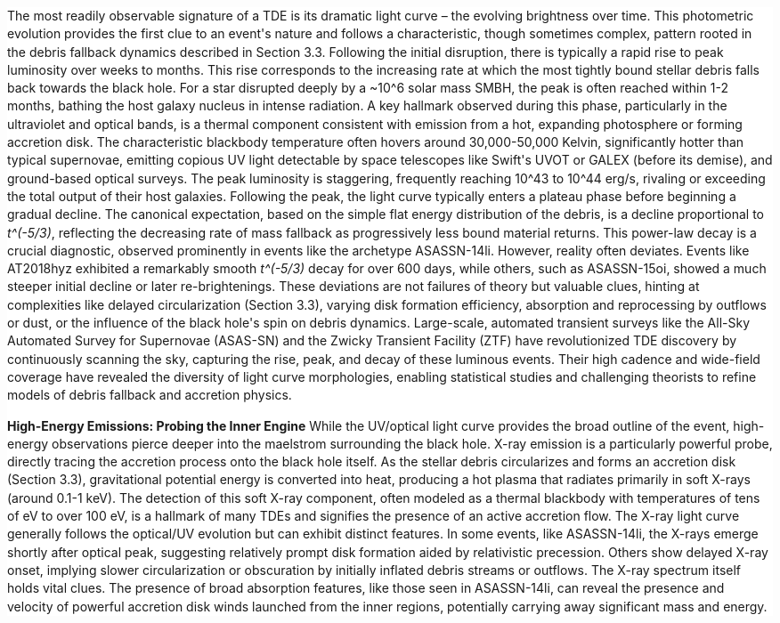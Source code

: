 The most readily observable signature of a TDE is its dramatic light curve – the evolving brightness over time. This photometric evolution provides the first clue to an event's nature and follows a characteristic, though sometimes complex, pattern rooted in the debris fallback dynamics described in Section 3.3. Following the initial disruption, there is typically a rapid rise to peak luminosity over weeks to months. This rise corresponds to the increasing rate at which the most tightly bound stellar debris falls back towards the black hole. For a star disrupted deeply by a ~10^6 solar mass SMBH, the peak is often reached within 1-2 months, bathing the host galaxy nucleus in intense radiation. A key hallmark observed during this phase, particularly in the ultraviolet and optical bands, is a thermal component consistent with emission from a hot, expanding photosphere or forming accretion disk. The characteristic blackbody temperature often hovers around 30,000-50,000 Kelvin, significantly hotter than typical supernovae, emitting copious UV light detectable by space telescopes like Swift's UVOT or GALEX (before its demise), and ground-based optical surveys. The peak luminosity is staggering, frequently reaching 10^43 to 10^44 erg/s, rivaling or exceeding the total output of their host galaxies. Following the peak, the light curve typically enters a plateau phase before beginning a gradual decline. The canonical expectation, based on the simple flat energy distribution of the debris, is a decline proportional to *t^(-5/3)*, reflecting the decreasing rate of mass fallback as progressively less bound material returns. This power-law decay is a crucial diagnostic, observed prominently in events like the archetype ASASSN-14li. However, reality often deviates. Events like AT2018hyz exhibited a remarkably smooth *t^(-5/3)* decay for over 600 days, while others, such as ASASSN-15oi, showed a much steeper initial decline or later re-brightenings. These deviations are not failures of theory but valuable clues, hinting at complexities like delayed circularization (Section 3.3), varying disk formation efficiency, absorption and reprocessing by outflows or dust, or the influence of the black hole's spin on debris dynamics. Large-scale, automated transient surveys like the All-Sky Automated Survey for Supernovae (ASAS-SN) and the Zwicky Transient Facility (ZTF) have revolutionized TDE discovery by continuously scanning the sky, capturing the rise, peak, and decay of these luminous events. Their high cadence and wide-field coverage have revealed the diversity of light curve morphologies, enabling statistical studies and challenging theorists to refine models of debris fallback and accretion physics.

**High-Energy Emissions: Probing the Inner Engine**
While the UV/optical light curve provides the broad outline of the event, high-energy observations pierce deeper into the maelstrom surrounding the black hole. X-ray emission is a particularly powerful probe, directly tracing the accretion process onto the black hole itself. As the stellar debris circularizes and forms an accretion disk (Section 3.3), gravitational potential energy is converted into heat, producing a hot plasma that radiates primarily in soft X-rays (around 0.1-1 keV). The detection of this soft X-ray component, often modeled as a thermal blackbody with temperatures of tens of eV to over 100 eV, is a hallmark of many TDEs and signifies the presence of an active accretion flow. The X-ray light curve generally follows the optical/UV evolution but can exhibit distinct features. In some events, like ASASSN-14li, the X-rays emerge shortly after optical peak, suggesting relatively prompt disk formation aided by relativistic precession. Others show delayed X-ray onset, implying slower circularization or obscuration by initially inflated debris streams or outflows. The X-ray spectrum itself holds vital clues. The presence of broad absorption features, like those seen in ASASSN-14li, can reveal the presence and velocity of powerful accretion disk winds launched from the inner regions, potentially carrying away significant mass and energy.
